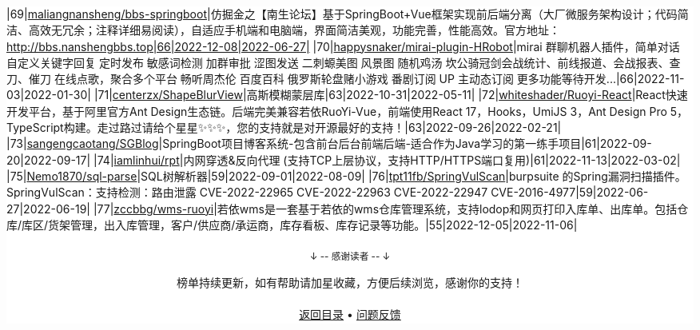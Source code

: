 |69|[maliangnansheng/bbs-springboot](https://github.com/maliangnansheng/bbs-springboot)|仿掘金之【南生论坛】基于SpringBoot+Vue框架实现前后端分离（大厂微服务架构设计；代码简洁、高效无冗余；注释详细易阅读），自适应手机端和电脑端，界面简洁美观，功能完善，性能高效。官方地址：http://bbs.nanshengbbs.top|66|2022-12-08|2022-06-27|
|70|[happysnaker/mirai-plugin-HRobot](https://github.com/happysnaker/mirai-plugin-HRobot)|mirai 群聊机器人插件，简单对话   自定义关键字回复   定时发布   敏感词检测   加群审批   涩图发送   二刺螈美图   风景图   随机鸡汤   坎公骑冠剑会战统计、前线报道、会战报表、查刀、催刀   在线点歌，聚合多个平台    畅听周杰伦   百度百科   俄罗斯轮盘赌小游戏   番剧订阅   UP 主动态订阅   更多功能等待开发...|66|2022-11-03|2022-01-30|
|71|[centerzx/ShapeBlurView](https://github.com/centerzx/ShapeBlurView)|高斯模糊蒙层库|63|2022-10-31|2022-05-11|
|72|[whiteshader/Ruoyi-React](https://github.com/whiteshader/Ruoyi-React)|React快速开发平台，基于阿里官方Ant Design生态链。后端完美兼容若依RuoYi-Vue，前端使用React 17，Hooks，UmiJS 3，Ant Design Pro 5， TypeScript构建。走过路过请给个星星✨✨✨，您的支持就是对开源最好的支持！|63|2022-09-26|2022-02-21|
|73|[sangengcaotang/SGBlog](https://github.com/sangengcaotang/SGBlog)|SpringBoot项目博客系统-包含前台后台前端后端-适合作为Java学习的第一练手项目|61|2022-09-20|2022-09-17|
|74|[iamlinhui/rpt](https://github.com/iamlinhui/rpt)|内网穿透&反向代理 (支持TCP上层协议，支持HTTP/HTTPS端口复用)|61|2022-11-13|2022-03-02|
|75|[Nemo1870/sql-parse](https://github.com/Nemo1870/sql-parse)|SQL树解析器|59|2022-09-01|2022-08-09|
|76|[tpt11fb/SpringVulScan](https://github.com/tpt11fb/SpringVulScan)|burpsuite 的Spring漏洞扫描插件。SpringVulScan：支持检测：路由泄露 CVE-2022-22965 CVE-2022-22963 CVE-2022-22947 CVE-2016-4977|59|2022-06-27|2022-06-19|
|77|[zccbbg/wms-ruoyi](https://github.com/zccbbg/wms-ruoyi)|若依wms是一套基于若依的wms仓库管理系统，支持lodop和网页打印入库单、出库单。包括仓库/库区/货架管理，出入库管理，客户/供应商/承运商，库存看板、库存记录等功能。|55|2022-12-05|2022-11-06|

<div align="center">
    <p><sub>↓ -- 感谢读者 -- ↓</sub></p>
    榜单持续更新，如有帮助请加星收藏，方便后续浏览，感谢你的支持！
</div>

<br/>

<div align="center"><a href="https://github.com/GrowingGit/GitHub-Chinese-Top-Charts#github中文排行榜">返回目录</a> • <a href="/content/docs/feedback.md">问题反馈</a></div>
